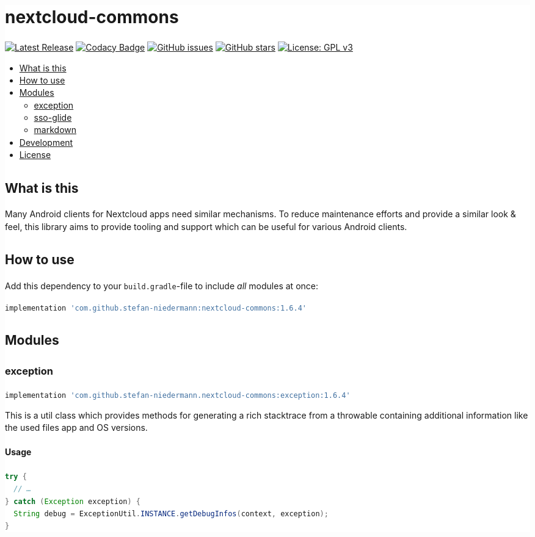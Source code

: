 # nextcloud-commons

[![Latest Release](https://img.shields.io/github/v/tag/stefan-niedermann/nextcloud-commons?label=latest+release&sort=semver)](https://github.com/stefan-niedermann/nextcloud-commons/tags)
[![Codacy Badge](https://api.codacy.com/project/badge/Grade/9f784826834042e8b512d531cab84711)](https://www.codacy.com/manual/info_147/nextcloud-commons?utm_source=github.com&amp;utm_medium=referral&amp;utm_content=stefan-niedermann/nextcloud-commons&amp;utm_campaign=Badge_Grade)
[![GitHub issues](https://img.shields.io/github/issues/stefan-niedermann/nextcloud-commons.svg)](https://github.com/stefan-niedermann/nextcloud-commons/issues)
[![GitHub stars](https://img.shields.io/github/stars/stefan-niedermann/nextcloud-commons.svg)](https://github.com/stefan-niedermann/nextcloud-commons/stargazers)
[![License: GPL v3](https://img.shields.io/badge/License-GPL%20v3-blue.svg)](https://www.gnu.org/licenses/gpl-3.0)

- [What is this](#what-is-this)
- [How to use](#how-to-use)
- [Modules](#modules)
  - [exception](#exception)
  - [sso-glide](#sso-glide)
  - [markdown](#markdown)
- [Development](#development)
- [License](#notebook-license)

## What is this

Many Android clients for Nextcloud apps need similar mechanisms. To reduce maintenance efforts and provide a similar look & feel, this library aims to provide tooling and support which can be useful for various Android clients.

## How to use

Add this dependency to your `build.gradle`-file to include *all* modules at once:

```groovy
implementation 'com.github.stefan-niedermann:nextcloud-commons:1.6.4'
```

## Modules

### exception

```groovy
implementation 'com.github.stefan-niedermann.nextcloud-commons:exception:1.6.4'
```

This is a util class which provides methods for generating a rich stacktrace from a throwable containing additional information like the used files app and OS versions.

#### Usage

```java
try {
  // …
} catch (Exception exception) {
  String debug = ExceptionUtil.INSTANCE.getDebugInfos(context, exception);
}
```
